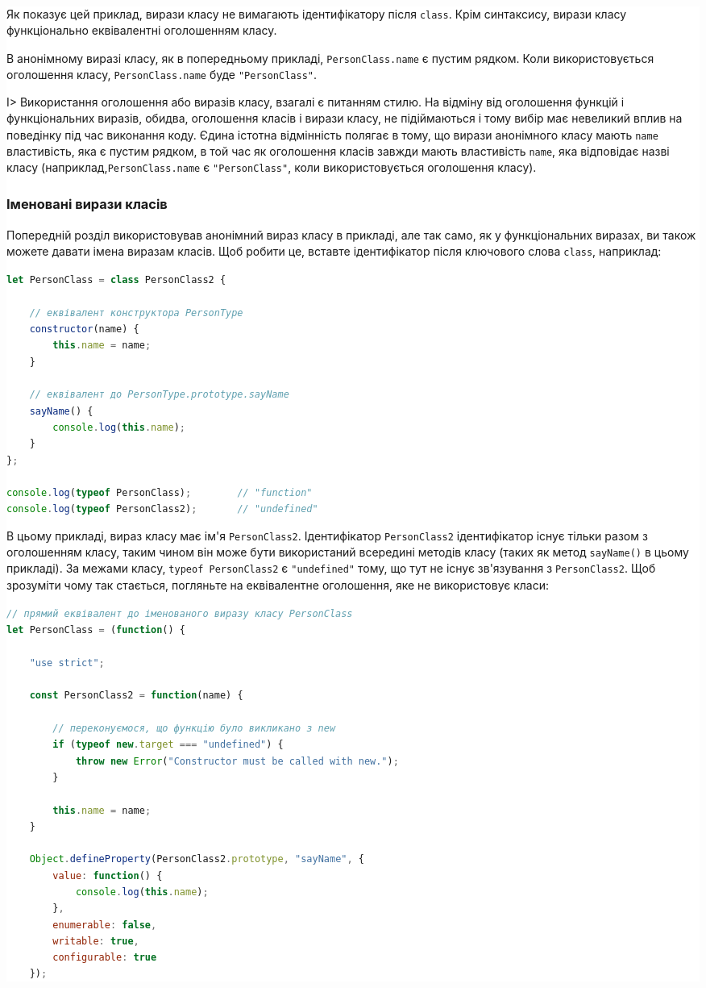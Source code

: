 Як показує цей приклад, вирази класу не вимагають ідентифікатору після `class`. Крім синтаксису, вирази класу функціонально еквівалентні оголошенням класу.

В анонімному виразі класу, як в попередньому прикладі, `PersonClass.name` є пустим рядком. Коли використовується оголошення класу, `PersonClass.name` буде `"PersonClass"`.

I> Використання оголошення або виразів класу, взагалі є питанням стилю. На відміну від оголошення функцій і функціональних виразів, обидва, оголошення класів і вирази класу, не підіймаються і тому вибір має невеликий вплив на поведінку під час виконання коду. Єдина істотна відмінність полягає в тому, що вирази анонімного класу мають `name` властивість, яка є пустим рядком, в той час як оголошення класів завжди мають властивість `name`, яка відповідає назві класу (наприклад,`PersonClass.name` є `"PersonClass"`, коли використовується оголошення класу).

### Іменовані вирази класів

Попередній розділ використовував анонімний вираз класу в прикладі, але так само, як у функціональних виразах, ви також можете давати імена виразам класів. Щоб робити це, вставте ідентифікатор після ключового слова `class`, наприклад:

```js
let PersonClass = class PersonClass2 {

    // еквівалент конструктора PersonType
    constructor(name) {
        this.name = name;
    }

    // еквівалент до PersonType.prototype.sayName
    sayName() {
        console.log(this.name);
    }
};

console.log(typeof PersonClass);        // "function"
console.log(typeof PersonClass2);       // "undefined"
```

В цьому прикладі, вираз класу має ім'я `PersonClass2`. Ідентифікатор `PersonClass2` ідентифікатор існує тільки разом з оголошенням класу, таким чином він може бути використаний всередині методів класу (таких як метод `sayName()` в цьому прикладі). За межами класу, `typeof PersonClass2` є `"undefined"` тому, що тут не існує зв'язування з `PersonClass2`. Щоб зрозуміти чому так стається, погляньте на еквівалентне оголошення, яке не використовує класи:

```js
// прямий еквівалент до іменованого виразу класу PersonClass
let PersonClass = (function() {

    "use strict";

    const PersonClass2 = function(name) {

        // переконуємося, що функцію було викликано з new
        if (typeof new.target === "undefined") {
            throw new Error("Constructor must be called with new.");
        }

        this.name = name;
    }

    Object.defineProperty(PersonClass2.prototype, "sayName", {
        value: function() {
            console.log(this.name);
        },
        enumerable: false,
        writable: true,
        configurable: true
    });
```